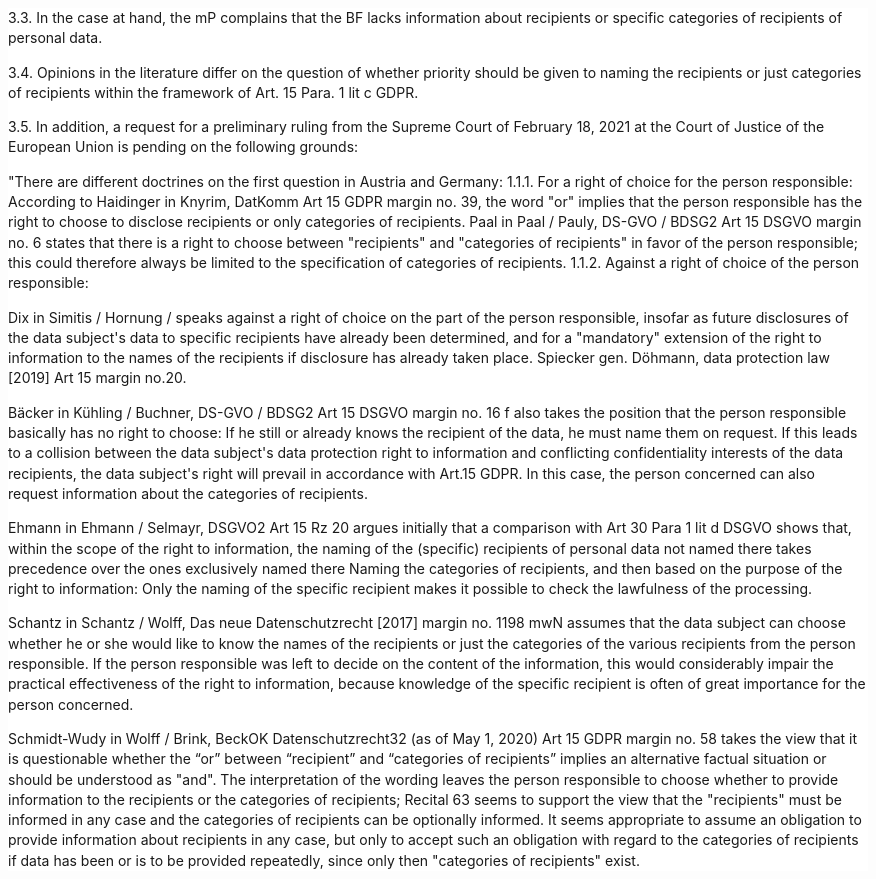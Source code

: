 3.3. In the case at hand, the mP complains that the BF lacks information about recipients or specific categories of recipients of personal data.

3.4. Opinions in the literature differ on the question of whether priority should be given to naming the recipients or just categories of recipients within the framework of Art. 15 Para. 1 lit c GDPR.

3.5. In addition, a request for a preliminary ruling from the Supreme Court of February 18, 2021 at the Court of Justice of the European Union is pending on the following grounds:

"There are different doctrines on the first question in Austria and Germany:
1.1.1. For a right of choice for the person responsible:
According to Haidinger in Knyrim, DatKomm Art 15 GDPR margin no. 39, the word "or" implies that the person responsible has the right to choose to disclose recipients or only categories of recipients.
Paal in Paal / Pauly, DS-GVO / BDSG2 Art 15 DSGVO margin no. 6 states that there is a right to choose between "recipients" and "categories of recipients" in favor of the person responsible; this could therefore always be limited to the specification of categories of recipients.
1.1.2. Against a right of choice of the person responsible:

Dix in Simitis / Hornung / speaks against a right of choice on the part of the person responsible, insofar as future disclosures of the data subject's data to specific recipients have already been determined, and for a "mandatory" extension of the right to information to the names of the recipients if disclosure has already taken place. Spiecker gen. Döhmann, data protection law \[2019\] Art 15 margin no.20.

Bäcker in Kühling / Buchner, DS-GVO / BDSG2 Art 15 DSGVO margin no. 16 f also takes the position that the person responsible basically has no right to choose: If he still or already knows the recipient of the data, he must name them on request. If this leads to a collision between the data subject's data protection right to information and conflicting confidentiality interests of the data recipients, the data subject's right will prevail in accordance with Art.15 GDPR. In this case, the person concerned can also request information about the categories of recipients.

Ehmann in Ehmann / Selmayr, DSGVO2 Art 15 Rz 20 argues initially that a comparison with Art 30 Para 1 lit d DSGVO shows that, within the scope of the right to information, the naming of the (specific) recipients of personal data not named there takes precedence over the ones exclusively named there Naming the categories of recipients, and then based on the purpose of the right to information: Only the naming of the specific recipient makes it possible to check the lawfulness of the processing.

Schantz in Schantz / Wolff, Das neue Datenschutzrecht \[2017\] margin no. 1198 mwN assumes that the data subject can choose whether he or she would like to know the names of the recipients or just the categories of the various recipients from the person responsible. If the person responsible was left to decide on the content of the information, this would considerably impair the practical effectiveness of the right to information, because knowledge of the specific recipient is often of great importance for the person concerned.

Schmidt-Wudy in Wolff / Brink, BeckOK Datenschutzrecht32 (as of May 1, 2020) Art 15 GDPR margin no. 58 takes the view that it is questionable whether the “or” between “recipient” and “categories of recipients” implies an alternative factual situation or should be understood as "and". The interpretation of the wording leaves the person responsible to choose whether to provide information to the recipients or the categories of recipients; Recital 63 seems to support the view that the "recipients" must be informed in any case and the categories of recipients can be optionally informed. It seems appropriate to assume an obligation to provide information about recipients in any case, but only to accept such an obligation with regard to the categories of recipients if data has been or is to be provided repeatedly, since only then "categories of recipients" exist.
